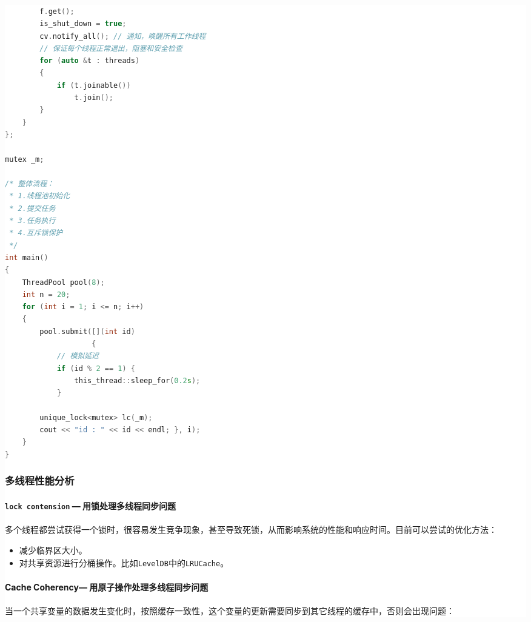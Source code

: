 ```cpp
        f.get();
        is_shut_down = true;
        cv.notify_all(); // 通知，唤醒所有工作线程
        // 保证每个线程正常退出，阻塞和安全检查
        for (auto &t : threads)
        {
            if (t.joinable())
                t.join();
        }
    }
};

mutex _m;

/* 整体流程：
 * 1.线程池初始化
 * 2.提交任务
 * 3.任务执行
 * 4.互斥锁保护
 */
int main()
{
    ThreadPool pool(8);
    int n = 20;
    for (int i = 1; i <= n; i++)
    {
        pool.submit([](int id)
                    {
            // 模拟延迟
            if (id % 2 == 1) {
                this_thread::sleep_for(0.2s);
            }

        unique_lock<mutex> lc(_m);
        cout << "id : " << id << endl; }, i);
    }
}
```

### 多线程性能分析

#### `lock contension` — 用锁处理多线程同步问题

多个线程都尝试获得一个锁时，很容易发生竞争现象，甚至导致死锁，从而影响系统的性能和响应时间。目前可以尝试的优化方法：

- 减少临界区大小。
- 对共享资源进行分桶操作。比如`LevelDB`中的`LRUCache`。

#### Cache Coherency— 用原子操作处理多线程同步问题

当一个共享变量的数据发生变化时，按照缓存一致性，这个变量的更新需要同步到其它线程的缓存中，否则会出现问题：
